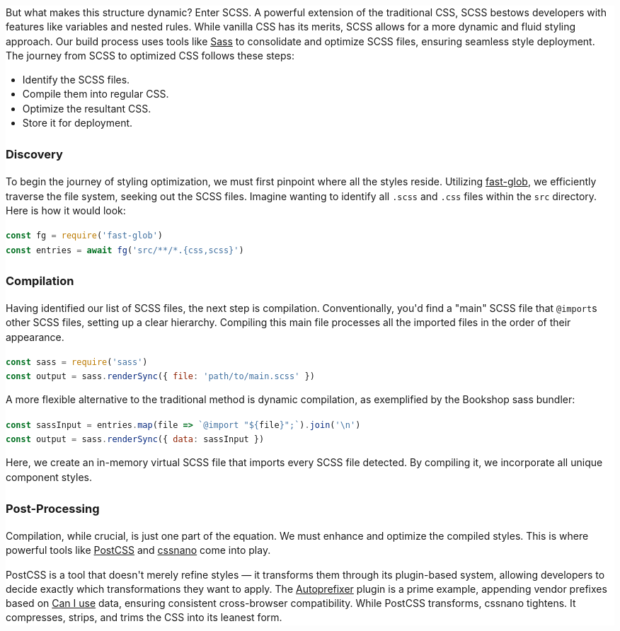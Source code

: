 But what makes this structure dynamic? Enter SCSS. A powerful extension of the traditional CSS, SCSS bestows developers with features like variables and nested rules. While vanilla CSS has its merits, SCSS allows for a more dynamic and fluid styling approach. Our build process uses tools like [Sass](https://www.npmjs.com/package/sass) to consolidate and optimize SCSS files, ensuring seamless style deployment. The journey from SCSS to optimized CSS follows these steps:
- Identify the SCSS files.
- Compile them into regular CSS.
- Optimize the resultant CSS.
- Store it for deployment.

### Discovery

To begin the journey of styling optimization, we must first pinpoint where all the styles reside. Utilizing [fast-glob](https://www.npmjs.com/package/fast-glob), we efficiently traverse the file system, seeking out the SCSS files. Imagine wanting to identify all `.scss` and `.css` files within the `src` directory. Here is how it would look:

```js
const fg = require('fast-glob')
const entries = await fg('src/**/*.{css,scss}')
```

### Compilation

Having identified our list of SCSS files, the next step is compilation. Conventionally, you'd find a "main" SCSS file that `@import`s other SCSS files, setting up a clear hierarchy. Compiling this main file processes all the imported files in the order of their appearance.

```js
const sass = require('sass')
const output = sass.renderSync({ file: 'path/to/main.scss' })
```

A more flexible alternative to the traditional method is dynamic compilation, as exemplified by the Bookshop sass bundler:

```js
const sassInput = entries.map(file => `@import "${file}";`).join('\n')
const output = sass.renderSync({ data: sassInput })
```

Here, we create an in-memory virtual SCSS file that imports every SCSS file detected. By compiling it, we incorporate all unique component styles.

### Post-Processing

Compilation, while crucial, is just one part of the equation. We must enhance and optimize the compiled styles. This is where powerful tools like [PostCSS](https://www.npmjs.com/package/postcss) and [cssnano](https://www.npmjs.com/package/cssnano) come into play.

PostCSS is a tool that doesn't merely refine styles — it transforms them through its plugin-based system, allowing developers to decide exactly which transformations they want to apply. The [Autoprefixer](https://www.npmjs.com/package/autoprefixer) plugin is a prime example, appending vendor prefixes based on [Can I use](https://caniuse.com/) data, ensuring consistent cross-browser compatibility.
While PostCSS transforms, cssnano tightens. It compresses, strips, and trims the CSS into its leanest form. 
